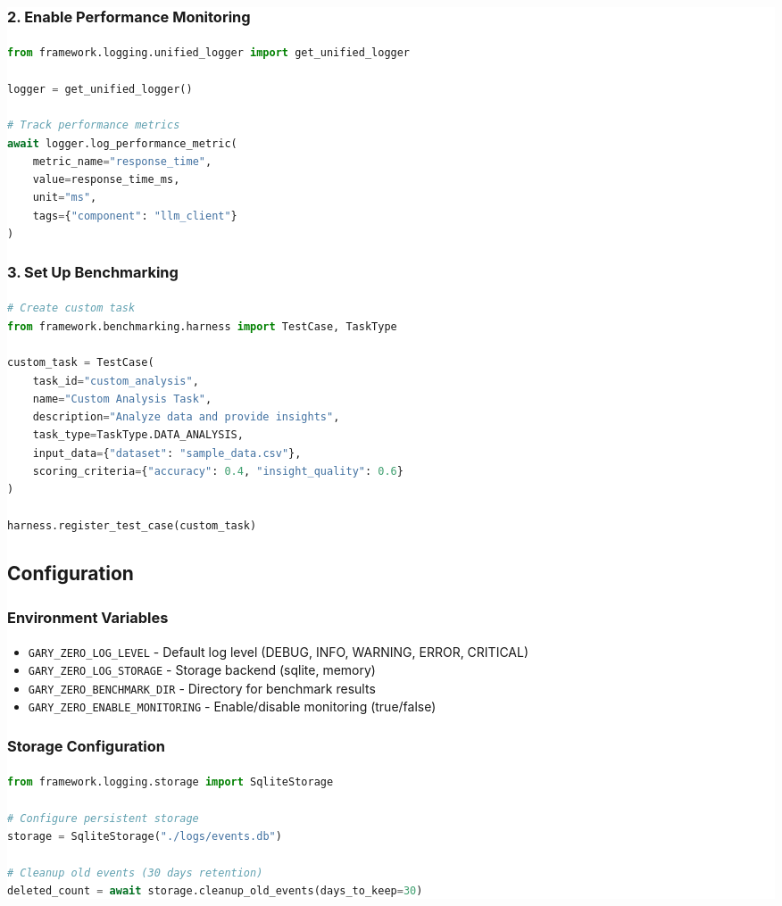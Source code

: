 ### 2. Enable Performance Monitoring

```python
from framework.logging.unified_logger import get_unified_logger

logger = get_unified_logger()

# Track performance metrics
await logger.log_performance_metric(
    metric_name="response_time",
    value=response_time_ms,
    unit="ms",
    tags={"component": "llm_client"}
)
```

### 3. Set Up Benchmarking

```python
# Create custom task
from framework.benchmarking.harness import TestCase, TaskType

custom_task = TestCase(
    task_id="custom_analysis",
    name="Custom Analysis Task",
    description="Analyze data and provide insights",
    task_type=TaskType.DATA_ANALYSIS,
    input_data={"dataset": "sample_data.csv"},
    scoring_criteria={"accuracy": 0.4, "insight_quality": 0.6}
)

harness.register_test_case(custom_task)
```

## Configuration

### Environment Variables

- `GARY_ZERO_LOG_LEVEL` - Default log level (DEBUG, INFO, WARNING, ERROR, CRITICAL)
- `GARY_ZERO_LOG_STORAGE` - Storage backend (sqlite, memory)
- `GARY_ZERO_BENCHMARK_DIR` - Directory for benchmark results
- `GARY_ZERO_ENABLE_MONITORING` - Enable/disable monitoring (true/false)

### Storage Configuration

```python
from framework.logging.storage import SqliteStorage

# Configure persistent storage
storage = SqliteStorage("./logs/events.db")

# Cleanup old events (30 days retention)
deleted_count = await storage.cleanup_old_events(days_to_keep=30)
```
